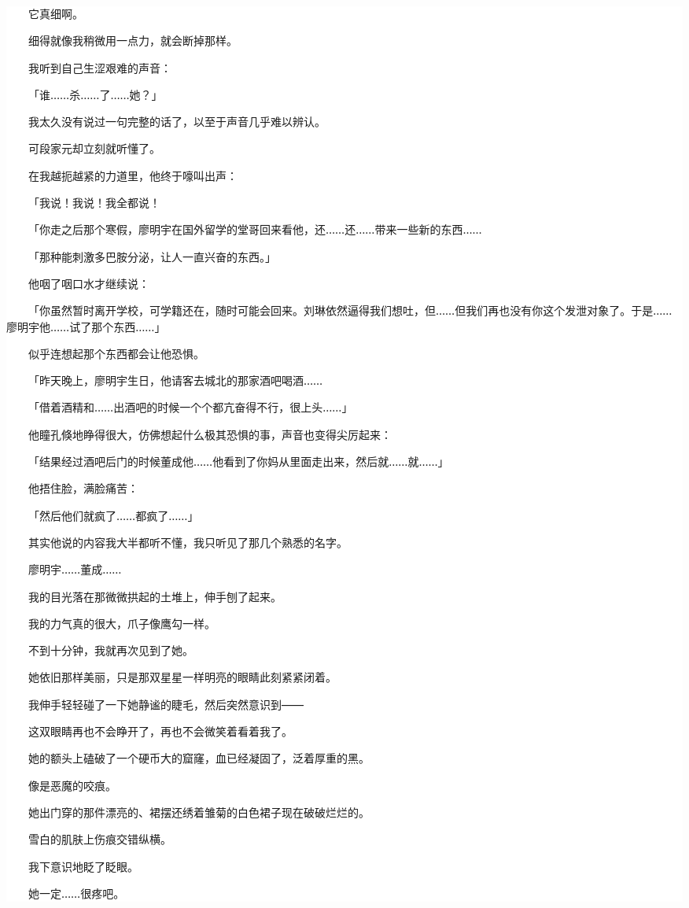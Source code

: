 &emsp;&emsp;它真细啊。  
  
&emsp;&emsp;细得就像我稍微用一点力，就会断掉那样。  
  
&emsp;&emsp;我听到自己生涩艰难的声音：  
  
&emsp;&emsp;「谁……杀……了……她？」  
  
&emsp;&emsp;我太久没有说过一句完整的话了，以至于声音几乎难以辨认。  
  
&emsp;&emsp;可段家元却立刻就听懂了。  
  
&emsp;&emsp;在我越扼越紧的力道里，他终于嚎叫出声：  
  
&emsp;&emsp;「我说！我说！我全都说！  
  
&emsp;&emsp;「你走之后那个寒假，廖明宇在国外留学的堂哥回来看他，还……还……带来一些新的东西……  
  
&emsp;&emsp;「那种能刺激多巴胺分泌，让人一直兴奋的东西。」  
  
&emsp;&emsp;他咽了咽口水才继续说：  
  
&emsp;&emsp;「你虽然暂时离开学校，可学籍还在，随时可能会回来。刘琳依然逼得我们想吐，但……但我们再也没有你这个发泄对象了。于是……廖明宇他……试了那个东西……」  
  
&emsp;&emsp;似乎连想起那个东西都会让他恐惧。  
  
&emsp;&emsp;「昨天晚上，廖明宇生日，他请客去城北的那家酒吧喝酒……  
  
&emsp;&emsp;「借着酒精和……出酒吧的时候一个个都亢奋得不行，很上头……」  
  
&emsp;&emsp;他瞳孔倏地睁得很大，仿佛想起什么极其恐惧的事，声音也变得尖厉起来：  
  
&emsp;&emsp;「结果经过酒吧后门的时候董成他……他看到了你妈从里面走出来，然后就……就……」  
  
&emsp;&emsp;他捂住脸，满脸痛苦：  
  
&emsp;&emsp;「然后他们就疯了……都疯了……」  
  
&emsp;&emsp;其实他说的内容我大半都听不懂，我只听见了那几个熟悉的名字。  
  
&emsp;&emsp;廖明宇……董成……  
  
&emsp;&emsp;我的目光落在那微微拱起的土堆上，伸手刨了起来。  
  
&emsp;&emsp;我的力气真的很大，爪子像鹰勾一样。  
  
&emsp;&emsp;不到十分钟，我就再次见到了她。  
  
&emsp;&emsp;她依旧那样美丽，只是那双星星一样明亮的眼睛此刻紧紧闭着。  
  
&emsp;&emsp;我伸手轻轻碰了一下她静谧的睫毛，然后突然意识到——  
  
&emsp;&emsp;这双眼睛再也不会睁开了，再也不会微笑着看着我了。  
  
&emsp;&emsp;她的额头上磕破了一个硬币大的窟窿，血已经凝固了，泛着厚重的黑。  
  
&emsp;&emsp;像是恶魔的咬痕。  
  
&emsp;&emsp;她出门穿的那件漂亮的、裙摆还绣着雏菊的白色裙子现在破破烂烂的。  
  
&emsp;&emsp;雪白的肌肤上伤痕交错纵横。  
  
&emsp;&emsp;我下意识地眨了眨眼。  
  
&emsp;&emsp;她一定……很疼吧。  
  